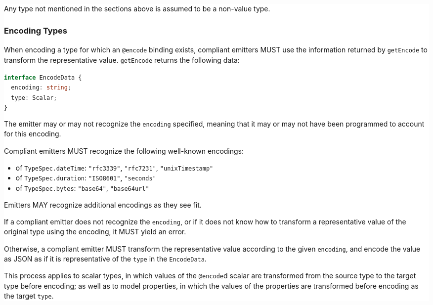 Any type not mentioned in the sections above is assumed to be a non-value type.

### Encoding Types

When encoding a type for which an `@encode` binding exists, compliant emitters MUST use the information returned by `getEncode` to transform the representative value. `getEncode` returns the following data:

```ts
interface EncodeData {
  encoding: string;
  type: Scalar;
}
```

The emitter may or may not recognize the `encoding` specified, meaning that it may or may not have been programmed to account for this encoding.

Compliant emitters MUST recognize the following well-known encodings:

- of `TypeSpec.dateTime`: `"rfc3339"`, `"rfc7231"`, `"unixTimestamp"`
- of `TypeSpec.duration`: `"ISO8601"`, `"seconds"`
- of `TypeSpec.bytes`: `"base64"`, `"base64url"`

Emitters MAY recognize additional encodings as they see fit.

If a compliant emitter does not recognize the `encoding`, or if it does not know how to transform a representative value of the original type using the encoding, it MUST yield an error.

Otherwise, a compliant emitter MUST transform the representative value according to the given `encoding`, and encode the value as JSON as if it is representative of the `type` in the `EncodeData`.

This process applies to scalar types, in which values of the `@encode`d scalar are transformed from the source type to the target type before encoding; as well as to model properties, in which the values of the properties are transformed before encoding as the target `type`.
